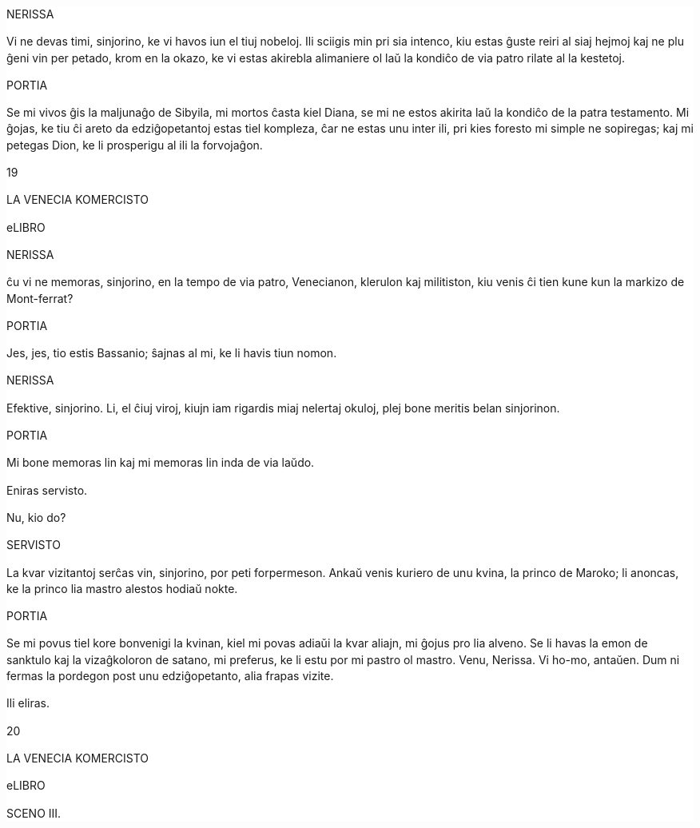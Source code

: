 NERISSA

Vi ne devas timi, sinjorino, ke vi havos iun el tiuj nobeloj. Ili sciigis min pri sia intenco, kiu estas ĝuste reiri al siaj hejmoj kaj ne plu ĝeni vin per petado, krom en la okazo, ke vi estas akirebla alimaniere ol laŭ la kondiĉo de via patro rilate al la kestetoj. 

PORTIA

Se mi vivos ĝis la maljunaĝo de Sibyila, mi mortos ĉasta kiel Diana, se mi ne estos akirita laŭ la kondiĉo de la patra testamento. Mi ĝojas, ke tiu ĉi areto da edziĝopetantoj estas tiel kompleza, ĉar ne estas unu inter ili, pri kies foresto mi simple ne sopiregas; kaj mi petegas Dion, ke li prosperigu al ili la forvojaĝon. 

19

LA VENECIA KOMERCISTO

eLIBRO

NERISSA

ĉu vi ne memoras, sinjorino, en la tempo de via patro, Venecianon, klerulon kaj militiston, kiu venis ĉi tien kune kun la markizo de Mont-ferrat? 

PORTIA

Jes, jes, tio estis Bassanio; ŝajnas al mi, ke li havis tiun nomon. 

NERISSA

Efektive, sinjorino. Li, el ĉiuj viroj, kiujn iam rigardis miaj nelertaj okuloj, plej bone meritis belan sinjorinon. 

PORTIA

Mi bone memoras lin kaj mi memoras lin inda de via laŭdo. 

Eniras servisto. 

Nu, kio do? 

SERVISTO

La kvar vizitantoj serĉas vin, sinjorino, por peti forpermeson. Ankaŭ venis kuriero de unu kvina, la princo de Maroko; li anoncas, ke la princo lia mastro alestos hodiaŭ nokte. 

PORTIA

Se mi povus tiel kore bonvenigi la kvinan, kiel mi povas adiaŭi la kvar aliajn, mi ĝojus pro lia alveno. Se li havas la emon de sanktulo kaj la vizaĝkoloron de satano, mi preferus, ke li estu por mi pastro ol mastro. Venu, Nerissa. Vi ho-mo, antaŭen. Dum ni fermas la pordegon post unu edziĝopetanto, alia frapas vizite. 

Ili eliras. 

20

LA VENECIA KOMERCISTO

eLIBRO

SCENO III. 
